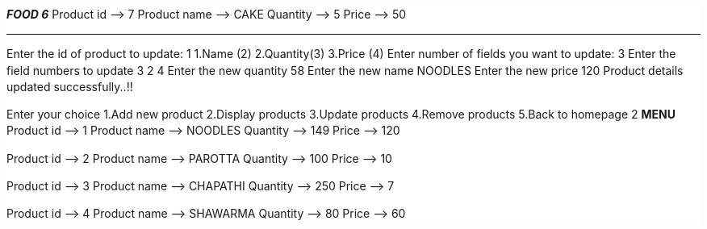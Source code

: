 ***FOOD 6***
Product id	-->	7
Product name	-->	CAKE
Quantity	-->	5
Price		-->	50

*******************************

Enter the id of product to update:
1
1.Name  (2)
2.Quantity(3)
3.Price  (4)
Enter number of fields you want to update:
3
Enter the field numbers to update
3
2
4
Enter the new quantity
58
Enter the new name
NOODLES
Enter the new price
120
Product details updated successfully..!!

Enter your choice
	1.Add new product
	2.Display products
	3.Update products
	4.Remove products
	5.Back to homepage
2
************MENU************
Product id	-->	1
Product name	-->	NOODLES
Quantity	-->	149
Price		-->	120

Product id	-->	2
Product name	-->	PAROTTA
Quantity	-->	100
Price		-->	10

Product id	-->	3
Product name	-->	CHAPATHI
Quantity	-->	250
Price		-->	7

Product id	-->	4
Product name	-->	SHAWARMA
Quantity	-->	80
Price		-->	60
